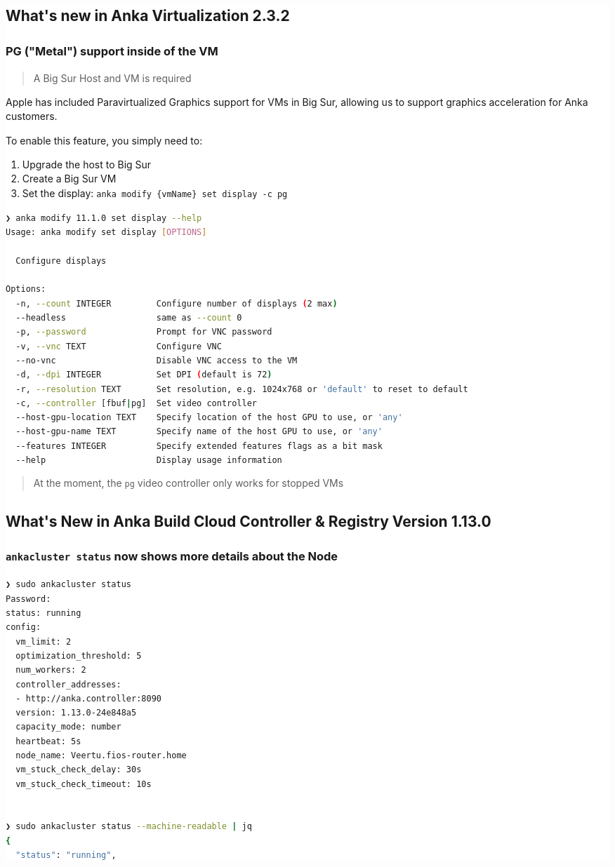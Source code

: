 ## What's new in Anka Virtualization 2.3.2

### PG ("Metal") support inside of the VM

> A Big Sur Host and VM is required

Apple has included Paravirtualized Graphics support for VMs in Big Sur, allowing us to support graphics acceleration for Anka customers.

To enable this feature, you simply need to:

1. Upgrade the host to Big Sur
2. Create a Big Sur VM
3. Set the display: `anka modify {vmName} set display -c pg`

```bash
❯ anka modify 11.1.0 set display --help
Usage: anka modify set display [OPTIONS]

  Configure displays

Options:
  -n, --count INTEGER         Configure number of displays (2 max)
  --headless                  same as --count 0
  -p, --password              Prompt for VNC password
  -v, --vnc TEXT              Configure VNC
  --no-vnc                    Disable VNC access to the VM
  -d, --dpi INTEGER           Set DPI (default is 72)
  -r, --resolution TEXT       Set resolution, e.g. 1024x768 or 'default' to reset to default
  -c, --controller [fbuf|pg]  Set video controller
  --host-gpu-location TEXT    Specify location of the host GPU to use, or 'any'
  --host-gpu-name TEXT        Specify name of the host GPU to use, or 'any'
  --features INTEGER          Specify extended features flags as a bit mask
  --help                      Display usage information
```

> At the moment, the `pg` video controller only works for stopped VMs

## What's New in Anka Build Cloud Controller & Registry Version 1.13.0

### `ankacluster status` now shows more details about the Node

```bash
❯ sudo ankacluster status
Password:
status: running
config:
  vm_limit: 2
  optimization_threshold: 5
  num_workers: 2
  controller_addresses:
  - http://anka.controller:8090
  version: 1.13.0-24e848a5
  capacity_mode: number
  heartbeat: 5s
  node_name: Veertu.fios-router.home
  vm_stuck_check_delay: 30s
  vm_stuck_check_timeout: 10s


❯ sudo ankacluster status --machine-readable | jq
{
  "status": "running",
```